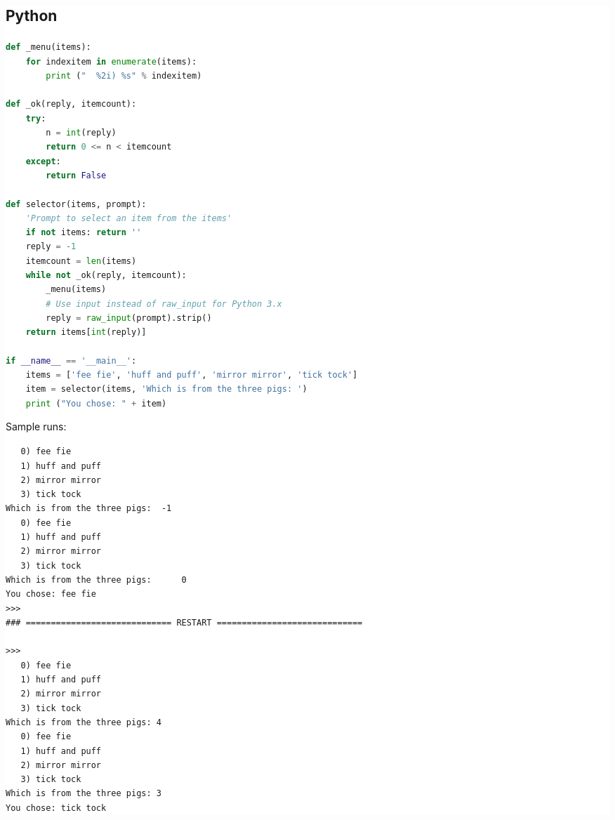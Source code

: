 

## Python



```python
def _menu(items):
    for indexitem in enumerate(items):
        print ("  %2i) %s" % indexitem)

def _ok(reply, itemcount):
    try:
        n = int(reply)
        return 0 <= n < itemcount
    except:
        return False

def selector(items, prompt):
    'Prompt to select an item from the items'
    if not items: return ''
    reply = -1
    itemcount = len(items)
    while not _ok(reply, itemcount):
        _menu(items)
        # Use input instead of raw_input for Python 3.x
        reply = raw_input(prompt).strip()
    return items[int(reply)]

if __name__ == '__main__':
    items = ['fee fie', 'huff and puff', 'mirror mirror', 'tick tock']
    item = selector(items, 'Which is from the three pigs: ')
    print ("You chose: " + item)
```


Sample runs:

```txt
   0) fee fie
   1) huff and puff
   2) mirror mirror
   3) tick tock
Which is from the three pigs:  -1
   0) fee fie
   1) huff and puff
   2) mirror mirror
   3) tick tock
Which is from the three pigs:      0
You chose: fee fie
>>>
### ============================= RESTART =============================

>>>
   0) fee fie
   1) huff and puff
   2) mirror mirror
   3) tick tock
Which is from the three pigs: 4
   0) fee fie
   1) huff and puff
   2) mirror mirror
   3) tick tock
Which is from the three pigs: 3
You chose: tick tock
```
